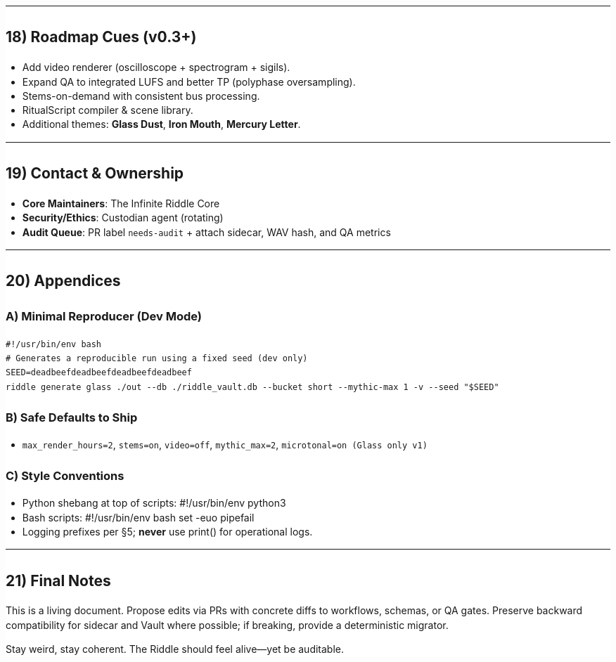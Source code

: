 --------------------------------------------------------------------------------
## 18) Roadmap Cues (v0.3+)

- Add video renderer (oscilloscope + spectrogram + sigils).  
- Expand QA to integrated LUFS and better TP (polyphase oversampling).  
- Stems-on-demand with consistent bus processing.  
- RitualScript compiler & scene library.  
- Additional themes: **Glass Dust**, **Iron Mouth**, **Mercury Letter**.

--------------------------------------------------------------------------------
## 19) Contact & Ownership

- **Core Maintainers**: The Infinite Riddle Core  
- **Security/Ethics**: Custodian agent (rotating)  
- **Audit Queue**: PR label `needs-audit` + attach sidecar, WAV hash, and QA metrics

--------------------------------------------------------------------------------
## 20) Appendices

### A) Minimal Reproducer (Dev Mode)
	#!/usr/bin/env bash
	# Generates a reproducible run using a fixed seed (dev only)
	SEED=deadbeefdeadbeefdeadbeefdeadbeef
	riddle generate glass ./out --db ./riddle_vault.db --bucket short --mythic-max 1 -v --seed "$SEED"

### B) Safe Defaults to Ship
- `max_render_hours=2`, `stems=on`, `video=off`, `mythic_max=2`, `microtonal=on (Glass only v1)`

### C) Style Conventions
- Python shebang at top of scripts:
	#!/usr/bin/env python3
- Bash scripts:
	#!/usr/bin/env bash
	set -euo pipefail
- Logging prefixes per §5; **never** use print() for operational logs.

--------------------------------------------------------------------------------
## 21) Final Notes

This is a living document. Propose edits via PRs with concrete diffs to workflows, schemas, or QA gates. Preserve backward compatibility for sidecar and Vault where possible; if breaking, provide a deterministic migrator.

Stay weird, stay coherent. The Riddle should feel alive—yet be auditable.

